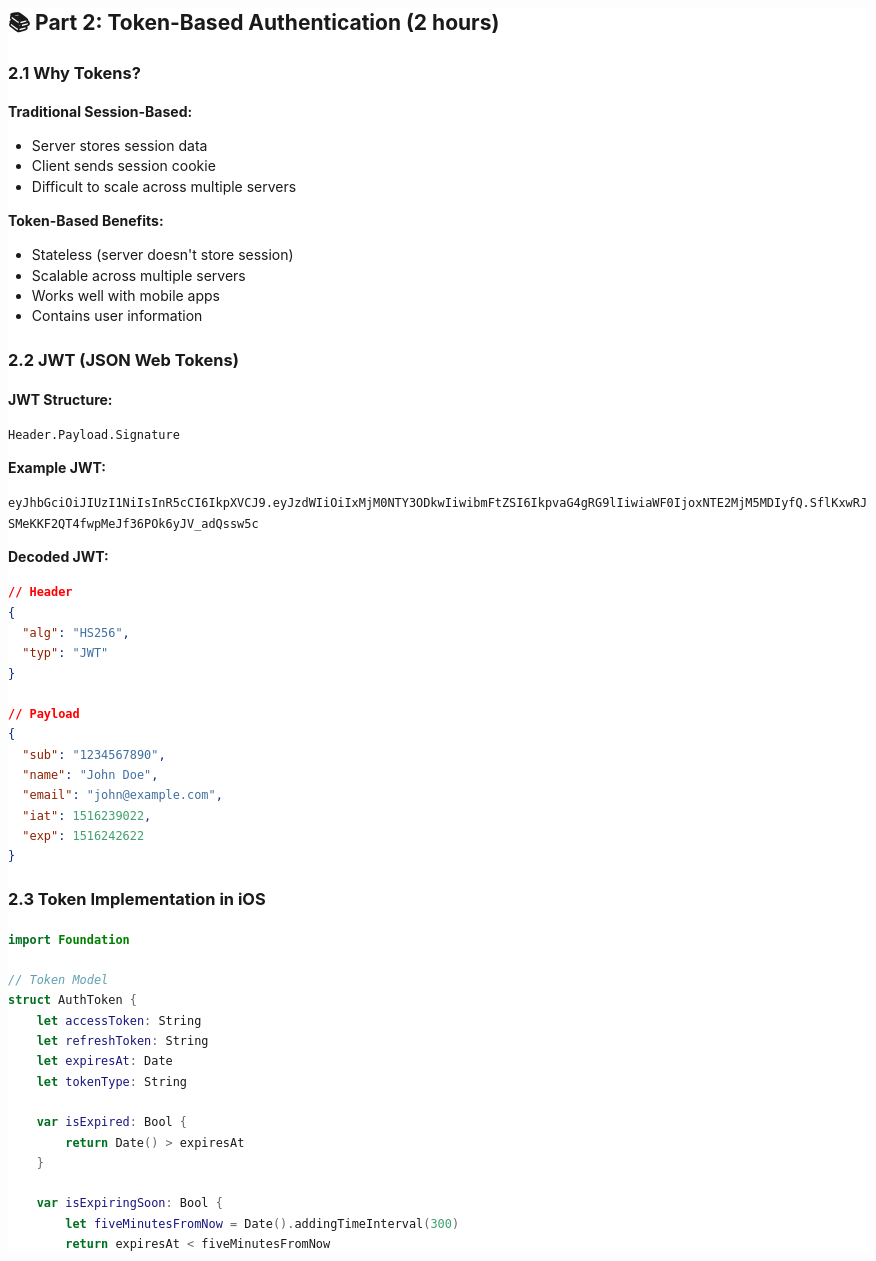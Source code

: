 
## 📚 Part 2: Token-Based Authentication (2 hours)

### 2.1 Why Tokens?

**Traditional Session-Based:**
- Server stores session data
- Client sends session cookie
- Difficult to scale across multiple servers

**Token-Based Benefits:**
- Stateless (server doesn't store session)
- Scalable across multiple servers
- Works well with mobile apps
- Contains user information

### 2.2 JWT (JSON Web Tokens)

**JWT Structure:**
```
Header.Payload.Signature
```

**Example JWT:**
```
eyJhbGciOiJIUzI1NiIsInR5cCI6IkpXVCJ9.eyJzdWIiOiIxMjM0NTY3ODkwIiwibmFtZSI6IkpvaG4gRG9lIiwiaWF0IjoxNTE2MjM5MDIyfQ.SflKxwRJSMeKKF2QT4fwpMeJf36POk6yJV_adQssw5c
```

**Decoded JWT:**
```json
// Header
{
  "alg": "HS256",
  "typ": "JWT"
}

// Payload
{
  "sub": "1234567890",
  "name": "John Doe",
  "email": "john@example.com",
  "iat": 1516239022,
  "exp": 1516242622
}
```

### 2.3 Token Implementation in iOS

```swift
import Foundation

// Token Model
struct AuthToken {
    let accessToken: String
    let refreshToken: String
    let expiresAt: Date
    let tokenType: String
    
    var isExpired: Bool {
        return Date() > expiresAt
    }
    
    var isExpiringSoon: Bool {
        let fiveMinutesFromNow = Date().addingTimeInterval(300)
        return expiresAt < fiveMinutesFromNow
```